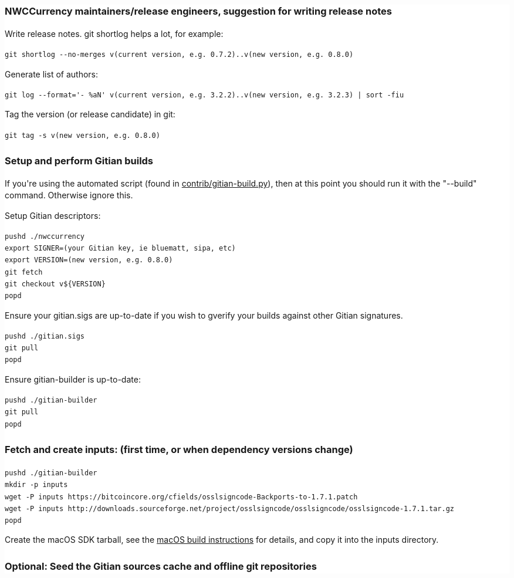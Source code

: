 ### NWCCurrency maintainers/release engineers, suggestion for writing release notes

Write release notes. git shortlog helps a lot, for example:

    git shortlog --no-merges v(current version, e.g. 0.7.2)..v(new version, e.g. 0.8.0)


Generate list of authors:

    git log --format='- %aN' v(current version, e.g. 3.2.2)..v(new version, e.g. 3.2.3) | sort -fiu

Tag the version (or release candidate) in git:

    git tag -s v(new version, e.g. 0.8.0)

### Setup and perform Gitian builds

If you're using the automated script (found in [contrib/gitian-build.py](/contrib/gitian-build.py)), then at this point you should run it with the "--build" command. Otherwise ignore this.

Setup Gitian descriptors:

    pushd ./nwccurrency
    export SIGNER=(your Gitian key, ie bluematt, sipa, etc)
    export VERSION=(new version, e.g. 0.8.0)
    git fetch
    git checkout v${VERSION}
    popd

Ensure your gitian.sigs are up-to-date if you wish to gverify your builds against other Gitian signatures.

    pushd ./gitian.sigs
    git pull
    popd

Ensure gitian-builder is up-to-date:

    pushd ./gitian-builder
    git pull
    popd

### Fetch and create inputs: (first time, or when dependency versions change)

    pushd ./gitian-builder
    mkdir -p inputs
    wget -P inputs https://bitcoincore.org/cfields/osslsigncode-Backports-to-1.7.1.patch
    wget -P inputs http://downloads.sourceforge.net/project/osslsigncode/osslsigncode/osslsigncode-1.7.1.tar.gz
    popd

Create the macOS SDK tarball, see the [macOS build instructions](build-osx.md#deterministic-macos-dmg-notes) for details, and copy it into the inputs directory.

### Optional: Seed the Gitian sources cache and offline git repositories
